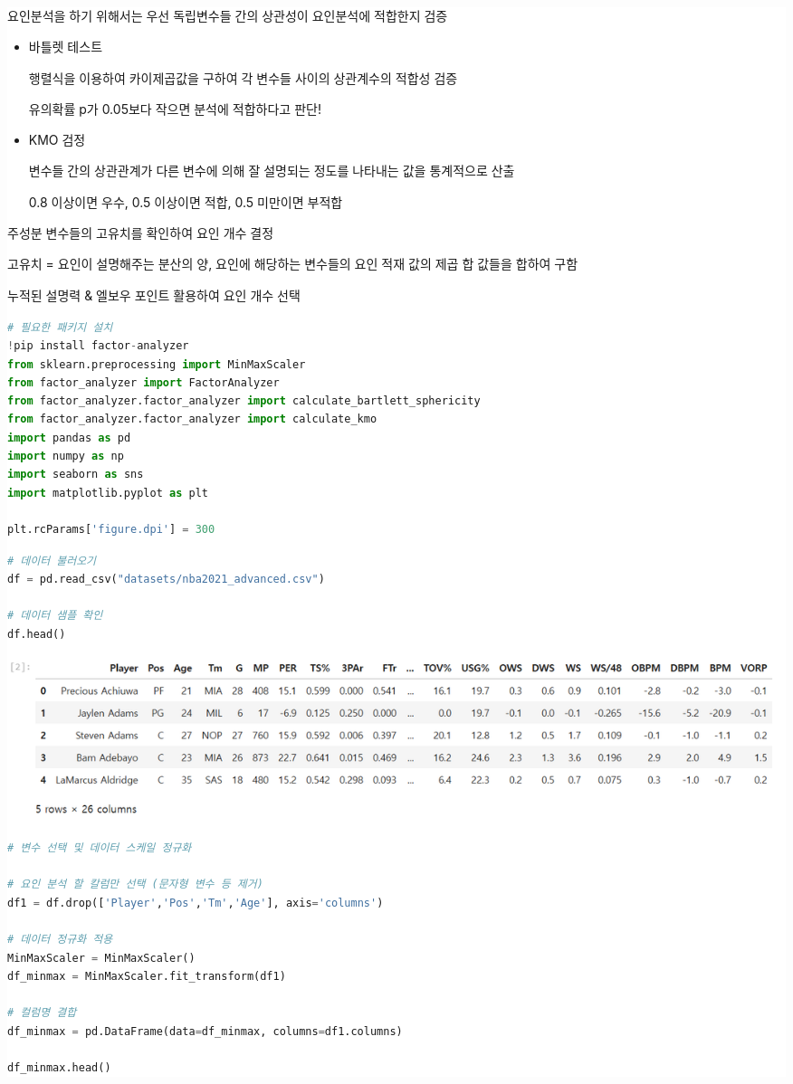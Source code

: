 요인분석을 하기 위해서는 우선 독립변수들 간의 상관성이 요인분석에 적합한지 검증

- 바틀렛 테스트
    
    행렬식을 이용하여 카이제곱값을 구하여 각 변수들 사이의 상관계수의 적합성 검증
    
    유의확률 p가 0.05보다 작으면 분석에 적합하다고 판단!
    
- KMO 검정
    
    변수들 간의 상관관계가 다른 변수에 의해 잘 설명되는 정도를 나타내는 값을 통계적으로 산출
    
    0.8 이상이면 우수, 0.5 이상이면 적합, 0.5 미만이면 부적합
    

주성분 변수들의 고유치를 확인하여 요인 개수 결정

고유치 = 요인이 설명해주는 분산의 양, 요인에 해당하는 변수들의 요인 적재 값의 제곱 합 값들을 합하여 구함

누적된 설명력 & 엘보우 포인트 활용하여 요인 개수 선택

```python
# 필요한 패키지 설치
!pip install factor-analyzer
from sklearn.preprocessing import MinMaxScaler
from factor_analyzer import FactorAnalyzer
from factor_analyzer.factor_analyzer import calculate_bartlett_sphericity
from factor_analyzer.factor_analyzer import calculate_kmo
import pandas as pd
import numpy as np
import seaborn as sns
import matplotlib.pyplot as plt

plt.rcParams['figure.dpi'] = 300
```

```python
# 데이터 불러오기
df = pd.read_csv("datasets/nba2021_advanced.csv")

# 데이터 샘플 확인
df.head()
```

![8.png](/assets/img/posts/DBA/DBA12/8.png)

```python
# 변수 선택 및 데이터 스케일 정규화

# 요인 분석 할 칼럼만 선택 (문자형 변수 등 제거)
df1 = df.drop(['Player','Pos','Tm','Age'], axis='columns')

# 데이터 정규화 적용
MinMaxScaler = MinMaxScaler()
df_minmax = MinMaxScaler.fit_transform(df1)

# 컬럼명 결합
df_minmax = pd.DataFrame(data=df_minmax, columns=df1.columns)

df_minmax.head()
```
